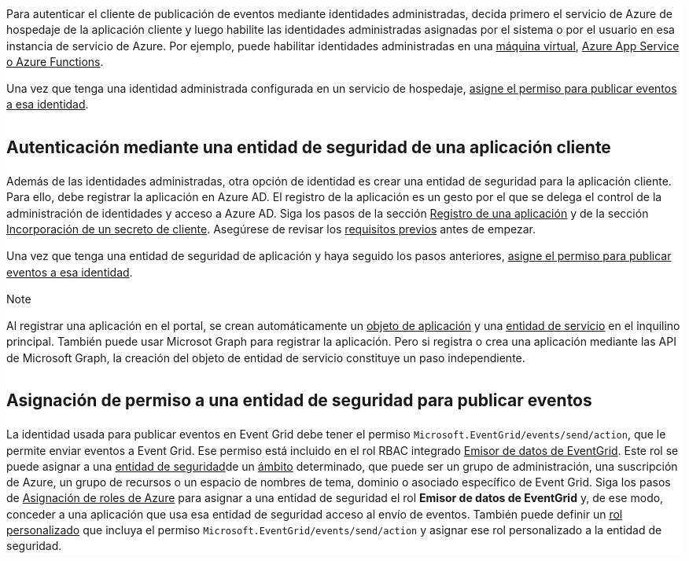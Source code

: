 Para autenticar el cliente de publicación de eventos mediante identidades administradas, decida primero el servicio de Azure de hospedaje de la aplicación cliente y luego habilite las identidades administradas asignadas por el sistema o por el usuario en esa instancia de servicio de Azure. Por ejemplo, puede habilitar identidades administradas en una [máquina virtual](../active-directory/managed-identities-azure-resources/qs-configure-portal-windows-vm.md), [Azure App Service o Azure Functions](../app-service/overview-managed-identity.md?tabs=dotnet). 

Una vez que tenga una identidad administrada configurada en un servicio de hospedaje, [asigne el permiso para publicar eventos a esa identidad](#assign-permission-to-a-security-principal-to-publish-events).

## <a name="authenticate-using-a-security-principal-of-a-client-application"></a>Autenticación mediante una entidad de seguridad de una aplicación cliente

Además de las identidades administradas, otra opción de identidad es crear una entidad de seguridad para la aplicación cliente. Para ello, debe registrar la aplicación en Azure AD. El registro de la aplicación es un gesto por el que se delega el control de la administración de identidades y acceso a Azure AD. Siga los pasos de la sección [Registro de una aplicación](../active-directory/develop/quickstart-register-app.md#register-an-application) y de la sección [Incorporación de un secreto de cliente](../active-directory/develop/quickstart-register-app.md#add-a-client-secret). Asegúrese de revisar los [requisitos previos](../active-directory/develop/quickstart-register-app.md#prerequisites) antes de empezar.

Una vez que tenga una entidad de seguridad de aplicación y haya seguido los pasos anteriores, [asigne el permiso para publicar eventos a esa identidad](#assign-permission-to-a-security-principal-to-publish-events).

> [!NOTE]
> Al registrar una aplicación en el portal, se crean automáticamente un [objeto de aplicación](../active-directory/develop/app-objects-and-service-principals.md#application-object) y una [entidad de servicio](../active-directory/develop/app-objects-and-service-principals.md#service-principal-object) en el inquilino principal. También puede usar Microsot Graph para registrar la aplicación. Pero si registra o crea una aplicación mediante las API de Microsoft Graph, la creación del objeto de entidad de servicio constituye un paso independiente. 

## <a name="assign-permission-to-a-security-principal-to-publish-events"></a>Asignación de permiso a una entidad de seguridad para publicar eventos

La identidad usada para publicar eventos en Event Grid debe tener el permiso ``Microsoft.EventGrid/events/send/action``, que le permite enviar eventos a Event Grid. Ese permiso está incluido en el rol RBAC integrado [Emisor de datos de EventGrid](../role-based-access-control/built-in-roles.md#eventgrid-data-sender). Este rol se puede asignar a una [entidad de seguridad](../role-based-access-control/overview.md#security-principal)de un [ámbito](../role-based-access-control/overview.md#scope) determinado, que puede ser un grupo de administración, una suscripción de Azure, un grupo de recursos o un espacio de nombres de tema, dominio o asociado específico de Event Grid. Siga los pasos de [Asignación de roles de Azure](../role-based-access-control/role-assignments-portal.md?tabs=current) para asignar a una entidad de seguridad el rol **Emisor de datos de EventGrid** y, de ese modo, conceder a una aplicación que usa esa entidad de seguridad acceso al envío de eventos. También puede definir un [rol personalizado](../role-based-access-control/custom-roles.md) que incluya el permiso ``Microsoft.EventGrid/events/send/action`` y asignar ese rol personalizado a la entidad de seguridad.
